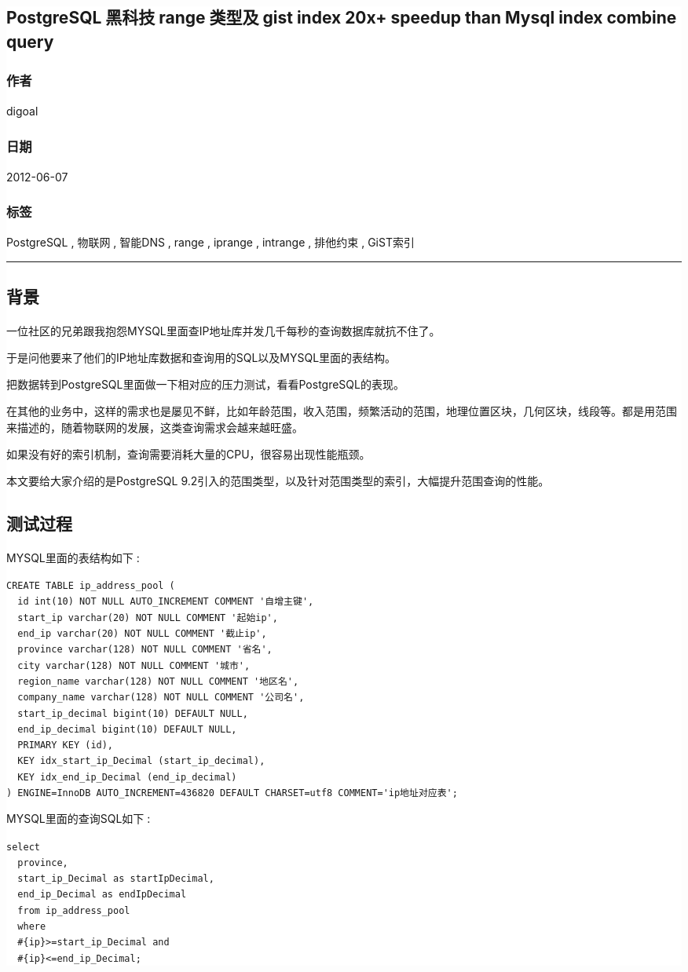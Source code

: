 ## PostgreSQL 黑科技 range 类型及 gist index 20x+ speedup than Mysql index combine query    
                                                                                                                      
### 作者                                                                                                                     
digoal                                                                                                                      
                                                                                                                      
### 日期                                                                                                                    
2012-06-07                              
                                                                                                                      
### 标签                                                                                                                    
PostgreSQL , 物联网 , 智能DNS , range , iprange , intrange , 排他约束 , GiST索引                                                                                    
                                                        
----                                                                                                                    
                                                            
## 背景        
一位社区的兄弟跟我抱怨MYSQL里面查IP地址库并发几千每秒的查询数据库就抗不住了。  
  
于是问他要来了他们的IP地址库数据和查询用的SQL以及MYSQL里面的表结构。  
  
把数据转到PostgreSQL里面做一下相对应的压力测试，看看PostgreSQL的表现。  
  
在其他的业务中，这样的需求也是屡见不鲜，比如年龄范围，收入范围，频繁活动的范围，地理位置区块，几何区块，线段等。都是用范围来描述的，随着物联网的发展，这类查询需求会越来越旺盛。  
  
如果没有好的索引机制，查询需要消耗大量的CPU，很容易出现性能瓶颈。  
  
本文要给大家介绍的是PostgreSQL 9.2引入的范围类型，以及针对范围类型的索引，大幅提升范围查询的性能。  
  
## 测试过程  
MYSQL里面的表结构如下 :   
  
```
CREATE TABLE ip_address_pool (  
  id int(10) NOT NULL AUTO_INCREMENT COMMENT '自增主键',  
  start_ip varchar(20) NOT NULL COMMENT '起始ip',  
  end_ip varchar(20) NOT NULL COMMENT '截止ip',  
  province varchar(128) NOT NULL COMMENT '省名',  
  city varchar(128) NOT NULL COMMENT '城市',  
  region_name varchar(128) NOT NULL COMMENT '地区名',  
  company_name varchar(128) NOT NULL COMMENT '公司名',  
  start_ip_decimal bigint(10) DEFAULT NULL,  
  end_ip_decimal bigint(10) DEFAULT NULL,  
  PRIMARY KEY (id),  
  KEY idx_start_ip_Decimal (start_ip_decimal),  
  KEY idx_end_ip_Decimal (end_ip_decimal)  
) ENGINE=InnoDB AUTO_INCREMENT=436820 DEFAULT CHARSET=utf8 COMMENT='ip地址对应表';  
```
  
MYSQL里面的查询SQL如下 :   
  
```
select   
  province,  
  start_ip_Decimal as startIpDecimal,  
  end_ip_Decimal as endIpDecimal  
  from ip_address_pool  
  where  
  #{ip}>=start_ip_Decimal and  
  #{ip}<=end_ip_Decimal;  
```
  